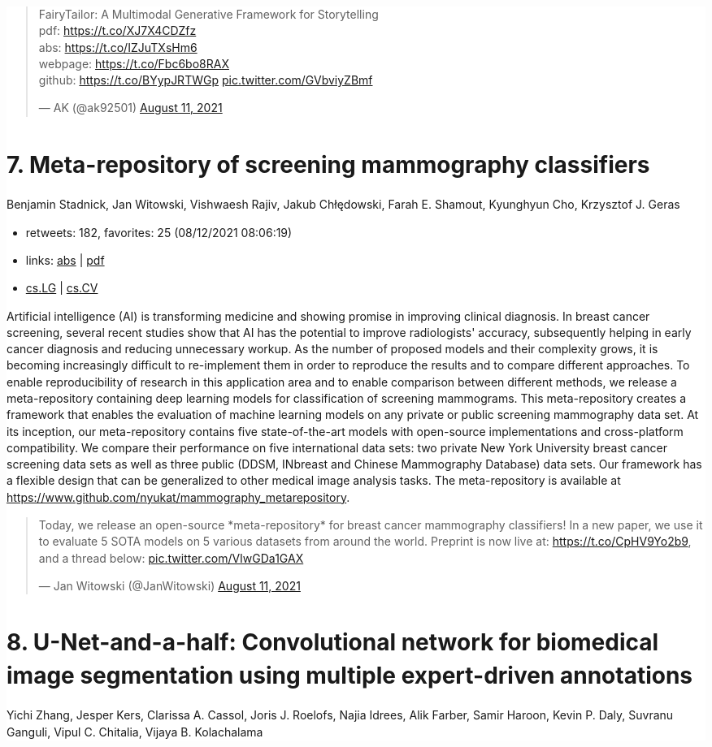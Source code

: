 <blockquote class="twitter-tweet"><p lang="en" dir="ltr">FairyTailor: A Multimodal Generative Framework for Storytelling<br>pdf: <a href="https://t.co/XJ7X4CDZfz">https://t.co/XJ7X4CDZfz</a><br>abs: <a href="https://t.co/IZJuTXsHm6">https://t.co/IZJuTXsHm6</a><br>webpage: <a href="https://t.co/Fbc6bo8RAX">https://t.co/Fbc6bo8RAX</a><br>github: <a href="https://t.co/BYypJRTWGp">https://t.co/BYypJRTWGp</a> <a href="https://t.co/GVbviyZBmf">pic.twitter.com/GVbviyZBmf</a></p>&mdash; AK (@ak92501) <a href="https://twitter.com/ak92501/status/1425258207354703872?ref_src=twsrc%5Etfw">August 11, 2021</a></blockquote>
<script async src="https://platform.twitter.com/widgets.js" charset="utf-8"></script>




# 7. Meta-repository of screening mammography classifiers

Benjamin Stadnick, Jan Witowski, Vishwaesh Rajiv, Jakub Chłędowski, Farah E. Shamout, Kyunghyun Cho, Krzysztof J. Geras

- retweets: 182, favorites: 25 (08/12/2021 08:06:19)

- links: [abs](https://arxiv.org/abs/2108.04800) | [pdf](https://arxiv.org/pdf/2108.04800)
- [cs.LG](https://arxiv.org/list/cs.LG/recent) | [cs.CV](https://arxiv.org/list/cs.CV/recent)

Artificial intelligence (AI) is transforming medicine and showing promise in improving clinical diagnosis. In breast cancer screening, several recent studies show that AI has the potential to improve radiologists' accuracy, subsequently helping in early cancer diagnosis and reducing unnecessary workup. As the number of proposed models and their complexity grows, it is becoming increasingly difficult to re-implement them in order to reproduce the results and to compare different approaches. To enable reproducibility of research in this application area and to enable comparison between different methods, we release a meta-repository containing deep learning models for classification of screening mammograms. This meta-repository creates a framework that enables the evaluation of machine learning models on any private or public screening mammography data set. At its inception, our meta-repository contains five state-of-the-art models with open-source implementations and cross-platform compatibility. We compare their performance on five international data sets: two private New York University breast cancer screening data sets as well as three public (DDSM, INbreast and Chinese Mammography Database) data sets. Our framework has a flexible design that can be generalized to other medical image analysis tasks. The meta-repository is available at https://www.github.com/nyukat/mammography_metarepository.

<blockquote class="twitter-tweet"><p lang="en" dir="ltr">Today, we release an open-source *meta-repository* for breast cancer mammography classifiers! In a new paper, we use it to evaluate 5 SOTA models on 5 various datasets from around the world. Preprint is now live at: <a href="https://t.co/CpHV9Yo2b9">https://t.co/CpHV9Yo2b9</a>, and a thread below: <a href="https://t.co/VIwGDa1GAX">pic.twitter.com/VIwGDa1GAX</a></p>&mdash; Jan Witowski (@JanWitowski) <a href="https://twitter.com/JanWitowski/status/1425432307981295619?ref_src=twsrc%5Etfw">August 11, 2021</a></blockquote>
<script async src="https://platform.twitter.com/widgets.js" charset="utf-8"></script>




# 8. U-Net-and-a-half: Convolutional network for biomedical image  segmentation using multiple expert-driven annotations

Yichi Zhang, Jesper Kers, Clarissa A. Cassol, Joris J. Roelofs, Najia Idrees, Alik Farber, Samir Haroon, Kevin P. Daly, Suvranu Ganguli, Vipul C. Chitalia, Vijaya B. Kolachalama
